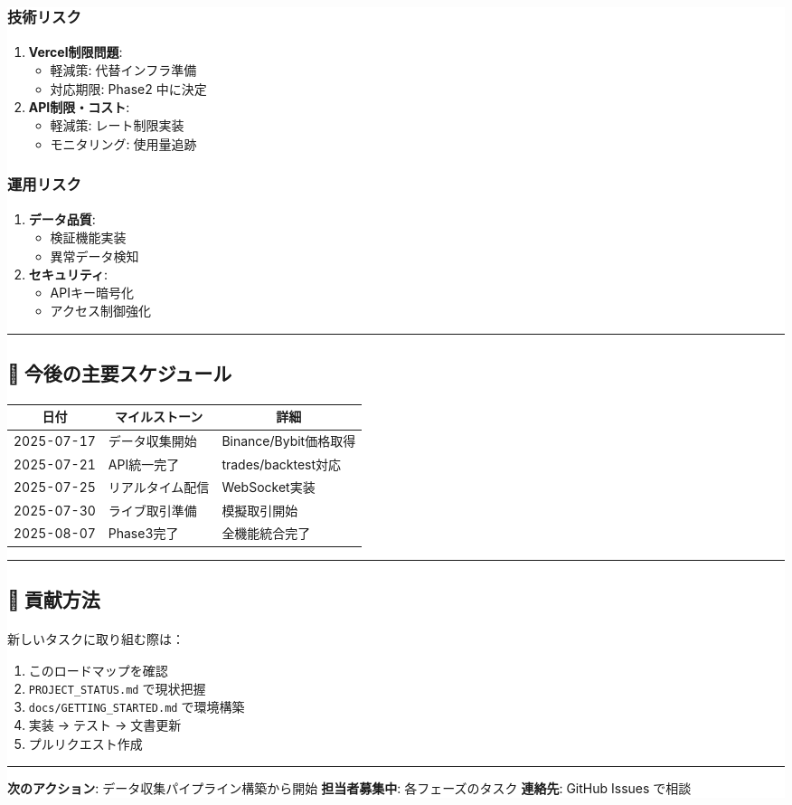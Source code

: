 ### 技術リスク

1. **Vercel制限問題**:
   - 軽減策: 代替インフラ準備
   - 対応期限: Phase2 中に決定
2. **API制限・コスト**:
   - 軽減策: レート制限実装
   - モニタリング: 使用量追跡

### 運用リスク

1. **データ品質**:
   - 検証機能実装
   - 異常データ検知
2. **セキュリティ**:
   - APIキー暗号化
   - アクセス制御強化

---

## 📅 今後の主要スケジュール

| 日付       | マイルストーン   | 詳細                  |
| ---------- | ---------------- | --------------------- |
| 2025-07-17 | データ収集開始   | Binance/Bybit価格取得 |
| 2025-07-21 | API統一完了      | trades/backtest対応   |
| 2025-07-25 | リアルタイム配信 | WebSocket実装         |
| 2025-07-30 | ライブ取引準備   | 模擬取引開始          |
| 2025-08-07 | Phase3完了       | 全機能統合完了        |

---

## 🤝 貢献方法

新しいタスクに取り組む際は：

1. このロードマップを確認
2. `PROJECT_STATUS.md` で現状把握
3. `docs/GETTING_STARTED.md` で環境構築
4. 実装 → テスト → 文書更新
5. プルリクエスト作成

---

**次のアクション**: データ収集パイプライン構築から開始
**担当者募集中**: 各フェーズのタスク
**連絡先**: GitHub Issues で相談
